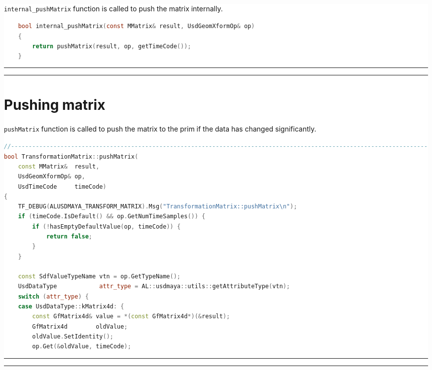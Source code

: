`internal_pushMatrix` function is called to push the matrix internally.

```c
    bool internal_pushMatrix(const MMatrix& result, UsdGeomXformOp& op)
    {
        return pushMatrix(result, op, getTimeCode());
    }
```

---

</SwmSnippet>

<SwmSnippet path="/plugin/al/lib/AL_USDMaya/AL/usdmaya/nodes/TransformationMatrix.cpp" line="533">

---

# Pushing matrix

`pushMatrix` function is called to push the matrix to the prim if the data has changed significantly.

```c++
//----------------------------------------------------------------------------------------------------------------------
bool TransformationMatrix::pushMatrix(
    const MMatrix&  result,
    UsdGeomXformOp& op,
    UsdTimeCode     timeCode)
{
    TF_DEBUG(ALUSDMAYA_TRANSFORM_MATRIX).Msg("TransformationMatrix::pushMatrix\n");
    if (timeCode.IsDefault() && op.GetNumTimeSamples()) {
        if (!hasEmptyDefaultValue(op, timeCode)) {
            return false;
        }
    }

    const SdfValueTypeName vtn = op.GetTypeName();
    UsdDataType            attr_type = AL::usdmaya::utils::getAttributeType(vtn);
    switch (attr_type) {
    case UsdDataType::kMatrix4d: {
        const GfMatrix4d& value = *(const GfMatrix4d*)(&result);
        GfMatrix4d        oldValue;
        oldValue.SetIdentity();
        op.Get(&oldValue, timeCode);
```

---

</SwmSnippet>

<SwmSnippet path="/plugin/al/lib/AL_USDMaya/AL/usdmaya/nodes/TransformationMatrix.cpp" line="1634">

---
